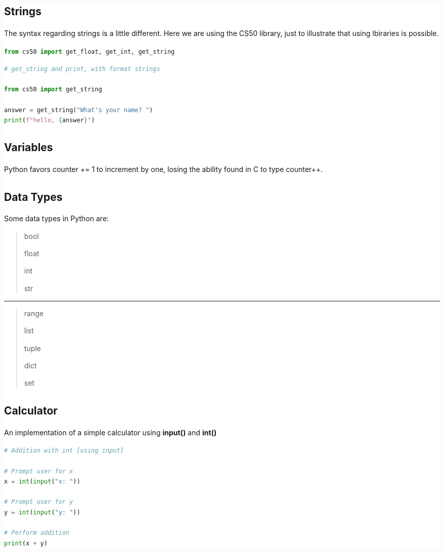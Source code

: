 ## Strings

The syntax regarding strings is a little different. Here we are using the CS50 library, just to illustrate that using lbiraries is possible.

```python
from cs50 import get_float, get_int, get_string
```

```python
# get_string and print, with format strings

from cs50 import get_string

answer = get_string("What's your name? ")
print(f"hello, {answer}")
```

## Variables

Python favors counter += 1 to increment by one, losing the ability found in C to type counter++.

## Data Types

Some data types in Python are:

> bool
>
> float
>
> int
>
> str

-----

> range
>
> list
>
> tuple
>
> dict
>
> set

## Calculator

An implementation of a simple calculator using **input()** and **int()**

```py
# Addition with int [using input]

# Prompt user for x
x = int(input("x: "))

# Prompt user for y
y = int(input("y: "))

# Perform addition
print(x + y)
```

